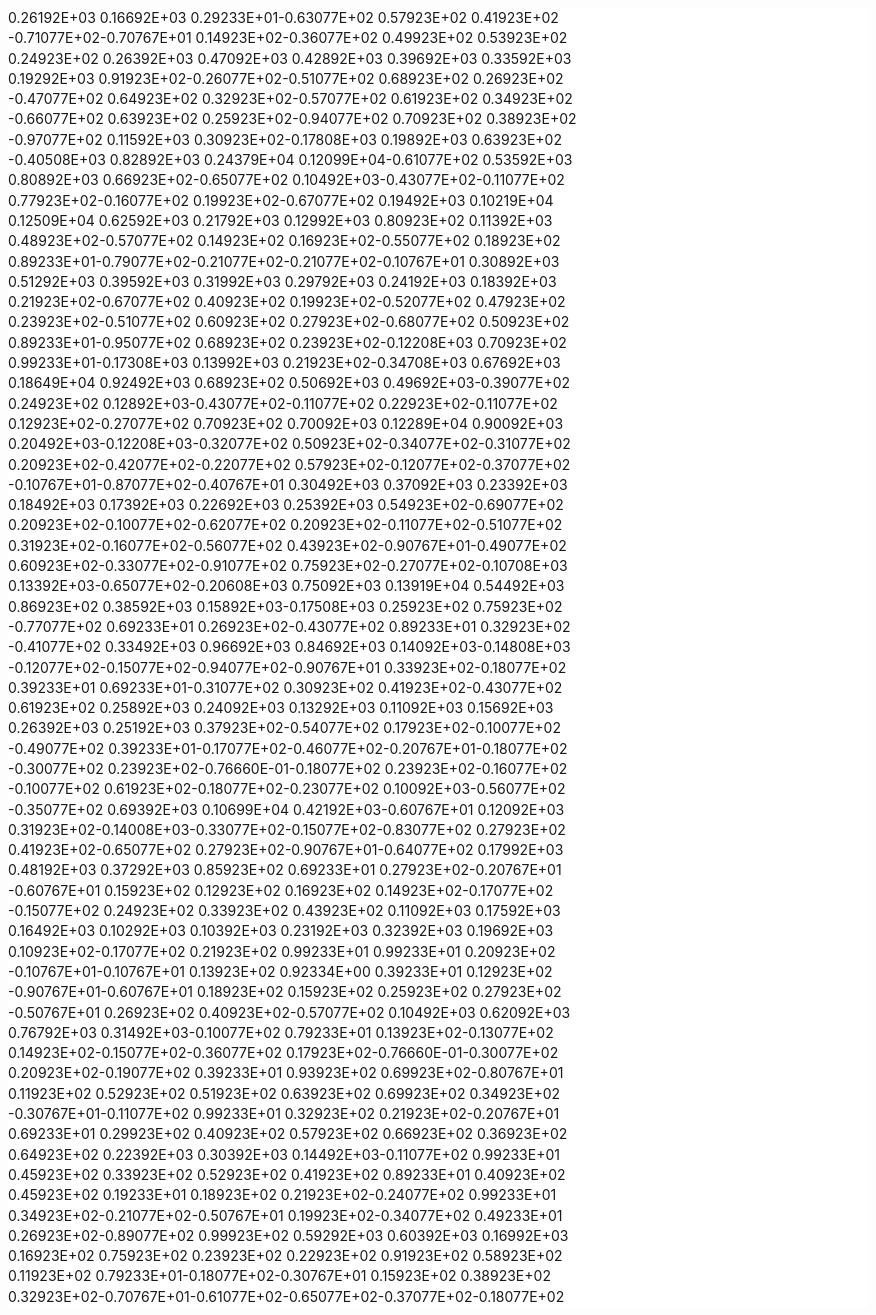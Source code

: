  0.26192E+03 0.16692E+03 0.29233E+01-0.63077E+02 0.57923E+02 0.41923E+02<BR>
 -0.71077E+02-0.70767E+01 0.14923E+02-0.36077E+02 0.49923E+02 0.53923E+02<BR>
 0.24923E+02 0.26392E+03 0.47092E+03 0.42892E+03 0.39692E+03 0.33592E+03<BR>
 0.19292E+03 0.91923E+02-0.26077E+02-0.51077E+02 0.68923E+02 0.26923E+02<BR>
 -0.47077E+02 0.64923E+02 0.32923E+02-0.57077E+02 0.61923E+02 0.34923E+02<BR>
 -0.66077E+02 0.63923E+02 0.25923E+02-0.94077E+02 0.70923E+02 0.38923E+02<BR>
 -0.97077E+02 0.11592E+03 0.30923E+02-0.17808E+03 0.19892E+03 0.63923E+02<BR>
 -0.40508E+03 0.82892E+03 0.24379E+04 0.12099E+04-0.61077E+02 0.53592E+03<BR>
 0.80892E+03 0.66923E+02-0.65077E+02 0.10492E+03-0.43077E+02-0.11077E+02<BR>
 0.77923E+02-0.16077E+02 0.19923E+02-0.67077E+02 0.19492E+03 0.10219E+04<BR>
 0.12509E+04 0.62592E+03 0.21792E+03 0.12992E+03 0.80923E+02 0.11392E+03<BR>
 0.48923E+02-0.57077E+02 0.14923E+02 0.16923E+02-0.55077E+02 0.18923E+02<BR>
 0.89233E+01-0.79077E+02-0.21077E+02-0.21077E+02-0.10767E+01 0.30892E+03<BR>
 0.51292E+03 0.39592E+03 0.31992E+03 0.29792E+03 0.24192E+03 0.18392E+03<BR>
 0.21923E+02-0.67077E+02 0.40923E+02 0.19923E+02-0.52077E+02 0.47923E+02<BR>
 0.23923E+02-0.51077E+02 0.60923E+02 0.27923E+02-0.68077E+02 0.50923E+02<BR>
 0.89233E+01-0.95077E+02 0.68923E+02 0.23923E+02-0.12208E+03 0.70923E+02<BR>
 0.99233E+01-0.17308E+03 0.13992E+03 0.21923E+02-0.34708E+03 0.67692E+03<BR>
 0.18649E+04 0.92492E+03 0.68923E+02 0.50692E+03 0.49692E+03-0.39077E+02<BR>
 0.24923E+02 0.12892E+03-0.43077E+02-0.11077E+02 0.22923E+02-0.11077E+02<BR>
 0.12923E+02-0.27077E+02 0.70923E+02 0.70092E+03 0.12289E+04 0.90092E+03<BR>
 0.20492E+03-0.12208E+03-0.32077E+02 0.50923E+02-0.34077E+02-0.31077E+02<BR>
 0.20923E+02-0.42077E+02-0.22077E+02 0.57923E+02-0.12077E+02-0.37077E+02<BR>
 -0.10767E+01-0.87077E+02-0.40767E+01 0.30492E+03 0.37092E+03 0.23392E+03<BR>
 0.18492E+03 0.17392E+03 0.22692E+03 0.25392E+03 0.54923E+02-0.69077E+02<BR>
 0.20923E+02-0.10077E+02-0.62077E+02 0.20923E+02-0.11077E+02-0.51077E+02<BR>
 0.31923E+02-0.16077E+02-0.56077E+02 0.43923E+02-0.90767E+01-0.49077E+02<BR>
 0.60923E+02-0.33077E+02-0.91077E+02 0.75923E+02-0.27077E+02-0.10708E+03<BR>
 0.13392E+03-0.65077E+02-0.20608E+03 0.75092E+03 0.13919E+04 0.54492E+03<BR>
 0.86923E+02 0.38592E+03 0.15892E+03-0.17508E+03 0.25923E+02 0.75923E+02<BR>
 -0.77077E+02 0.69233E+01 0.26923E+02-0.43077E+02 0.89233E+01 0.32923E+02<BR>
 -0.41077E+02 0.33492E+03 0.96692E+03 0.84692E+03 0.14092E+03-0.14808E+03<BR>
 -0.12077E+02-0.15077E+02-0.94077E+02-0.90767E+01 0.33923E+02-0.18077E+02<BR>
 0.39233E+01 0.69233E+01-0.31077E+02 0.30923E+02 0.41923E+02-0.43077E+02<BR>
 0.61923E+02 0.25892E+03 0.24092E+03 0.13292E+03 0.11092E+03 0.15692E+03<BR>
 0.26392E+03 0.25192E+03 0.37923E+02-0.54077E+02 0.17923E+02-0.10077E+02<BR>
 -0.49077E+02 0.39233E+01-0.17077E+02-0.46077E+02-0.20767E+01-0.18077E+02<BR>
 -0.30077E+02 0.23923E+02-0.76660E-01-0.18077E+02 0.23923E+02-0.16077E+02<BR>
 -0.10077E+02 0.61923E+02-0.18077E+02-0.23077E+02 0.10092E+03-0.56077E+02<BR>
 -0.35077E+02 0.69392E+03 0.10699E+04 0.42192E+03-0.60767E+01 0.12092E+03<BR>
 0.31923E+02-0.14008E+03-0.33077E+02-0.15077E+02-0.83077E+02 0.27923E+02<BR>
 0.41923E+02-0.65077E+02 0.27923E+02-0.90767E+01-0.64077E+02 0.17992E+03<BR>
 0.48192E+03 0.37292E+03 0.85923E+02 0.69233E+01 0.27923E+02-0.20767E+01<BR>
 -0.60767E+01 0.15923E+02 0.12923E+02 0.16923E+02 0.14923E+02-0.17077E+02<BR>
 -0.15077E+02 0.24923E+02 0.33923E+02 0.43923E+02 0.11092E+03 0.17592E+03<BR>
 0.16492E+03 0.10292E+03 0.10392E+03 0.23192E+03 0.32392E+03 0.19692E+03<BR>
 0.10923E+02-0.17077E+02 0.21923E+02 0.99233E+01 0.99233E+01 0.20923E+02<BR>
 -0.10767E+01-0.10767E+01 0.13923E+02 0.92334E+00 0.39233E+01 0.12923E+02<BR>
 -0.90767E+01-0.60767E+01 0.18923E+02 0.15923E+02 0.25923E+02 0.27923E+02<BR>
 -0.50767E+01 0.26923E+02 0.40923E+02-0.57077E+02 0.10492E+03 0.62092E+03<BR>
 0.76792E+03 0.31492E+03-0.10077E+02 0.79233E+01 0.13923E+02-0.13077E+02<BR>
 0.14923E+02-0.15077E+02-0.36077E+02 0.17923E+02-0.76660E-01-0.30077E+02<BR>
 0.20923E+02-0.19077E+02 0.39233E+01 0.93923E+02 0.69923E+02-0.80767E+01<BR>
 0.11923E+02 0.52923E+02 0.51923E+02 0.63923E+02 0.69923E+02 0.34923E+02<BR>
 -0.30767E+01-0.11077E+02 0.99233E+01 0.32923E+02 0.21923E+02-0.20767E+01<BR>
 0.69233E+01 0.29923E+02 0.40923E+02 0.57923E+02 0.66923E+02 0.36923E+02<BR>
 0.64923E+02 0.22392E+03 0.30392E+03 0.14492E+03-0.11077E+02 0.99233E+01<BR>
 0.45923E+02 0.33923E+02 0.52923E+02 0.41923E+02 0.89233E+01 0.40923E+02<BR>
 0.45923E+02 0.19233E+01 0.18923E+02 0.21923E+02-0.24077E+02 0.99233E+01<BR>
 0.34923E+02-0.21077E+02-0.50767E+01 0.19923E+02-0.34077E+02 0.49233E+01<BR>
 0.26923E+02-0.89077E+02 0.99923E+02 0.59292E+03 0.60392E+03 0.16992E+03<BR>
 0.16923E+02 0.75923E+02 0.23923E+02 0.22923E+02 0.91923E+02 0.58923E+02<BR>
 0.11923E+02 0.79233E+01-0.18077E+02-0.30767E+01 0.15923E+02 0.38923E+02<BR>
 0.32923E+02-0.70767E+01-0.61077E+02-0.65077E+02-0.37077E+02-0.18077E+02<BR>